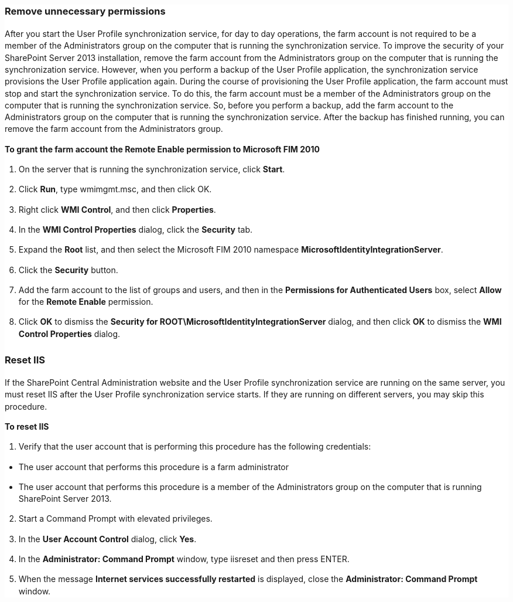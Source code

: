 ### Remove unnecessary permissions
<a name="RemovePermsProc"> </a>

After you start the User Profile synchronization service, for day to day operations, the farm account is not required to be a member of the Administrators group on the computer that is running the synchronization service. To improve the security of your SharePoint Server 2013 installation, remove the farm account from the Administrators group on the computer that is running the synchronization service. However, when you perform a backup of the User Profile application, the synchronization service provisions the User Profile application again. During the course of provisioning the User Profile application, the farm account must stop and start the synchronization service. To do this, the farm account must be a member of the Administrators group on the computer that is running the synchronization service. So, before you perform a backup, add the farm account to the Administrators group on the computer that is running the synchronization service. After the backup has finished running, you can remove the farm account from the Administrators group.
  
 **To grant the farm account the Remote Enable permission to Microsoft FIM 2010**
  
1. On the server that is running the synchronization service, click **Start**.
    
2. Click **Run**, type wmimgmt.msc, and then click OK. 
    
3. Right click **WMI Control**, and then click **Properties**.
    
4. In the **WMI Control Properties** dialog, click the **Security** tab. 
    
5. Expand the **Root** list, and then select the Microsoft FIM 2010 namespace **MicrosoftIdentityIntegrationServer**.
    
6. Click the **Security** button. 
    
7. Add the farm account to the list of groups and users, and then in the **Permissions for Authenticated Users** box, select **Allow** for the **Remote Enable** permission. 
    
8.  Click **OK** to dismiss the **Security for ROOT\MicrosoftIdentityIntegrationServer** dialog, and then click **OK** to dismiss the **WMI Control Properties** dialog. 
    
### Reset IIS
<a name="ResetIISProc"> </a>

If the SharePoint Central Administration website and the User Profile synchronization service are running on the same server, you must reset IIS after the User Profile synchronization service starts. If they are running on different servers, you may skip this procedure.
  
 **To reset IIS**
  
1. Verify that the user account that is performing this procedure has the following credentials:
    
  - The user account that performs this procedure is a farm administrator
    
  - The user account that performs this procedure is a member of the Administrators group on the computer that is running SharePoint Server 2013.
    
2. Start a Command Prompt with elevated privileges.
    
3. In the **User Account Control** dialog, click **Yes**.
    
4. In the **Administrator: Command Prompt** window, type iisreset and then press ENTER. 
    
5. When the message **Internet services successfully restarted** is displayed, close the **Administrator: Command Prompt** window. 
    